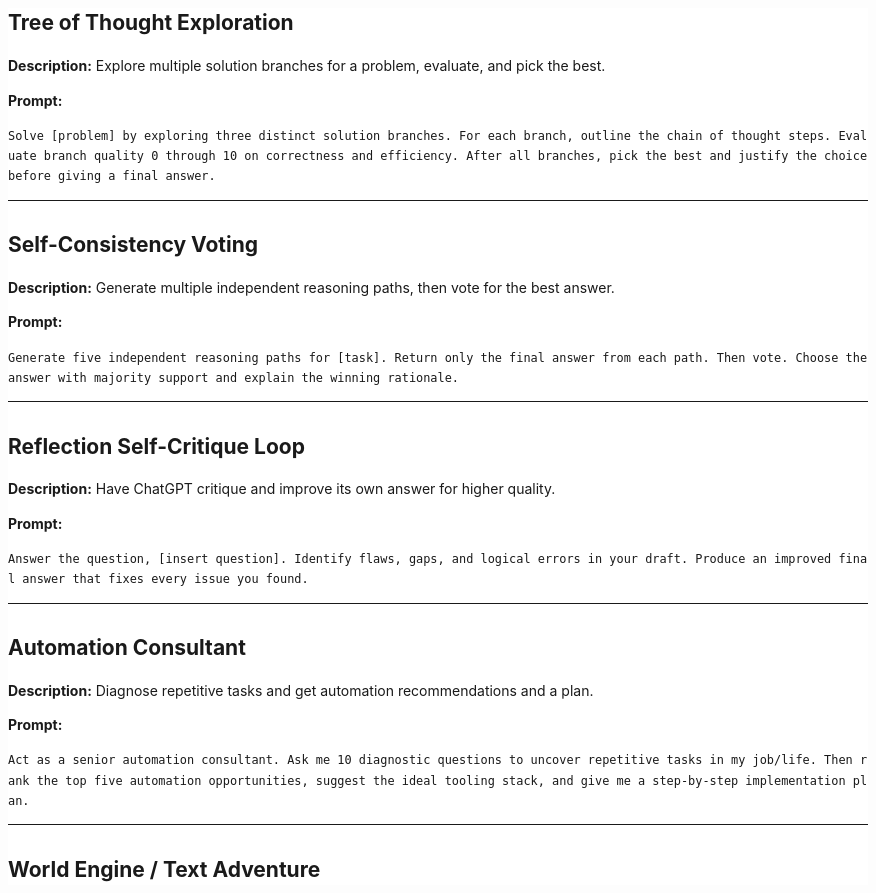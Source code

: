 
## Tree of Thought Exploration

**Description:** Explore multiple solution branches for a problem, evaluate, and pick the best.

**Prompt:**

```
Solve [problem] by exploring three distinct solution branches. For each branch, outline the chain of thought steps. Evaluate branch quality 0 through 10 on correctness and efficiency. After all branches, pick the best and justify the choice before giving a final answer.
```

---

## Self-Consistency Voting

**Description:** Generate multiple independent reasoning paths, then vote for the best answer.

**Prompt:**

```
Generate five independent reasoning paths for [task]. Return only the final answer from each path. Then vote. Choose the answer with majority support and explain the winning rationale.
```

---

## Reflection Self-Critique Loop

**Description:** Have ChatGPT critique and improve its own answer for higher quality.

**Prompt:**

```
Answer the question, [insert question]. Identify flaws, gaps, and logical errors in your draft. Produce an improved final answer that fixes every issue you found.
```

---

## Automation Consultant

**Description:** Diagnose repetitive tasks and get automation recommendations and a plan.

**Prompt:**

```
Act as a senior automation consultant. Ask me 10 diagnostic questions to uncover repetitive tasks in my job/life. Then rank the top five automation opportunities, suggest the ideal tooling stack, and give me a step-by-step implementation plan.
```

---

## World Engine / Text Adventure
